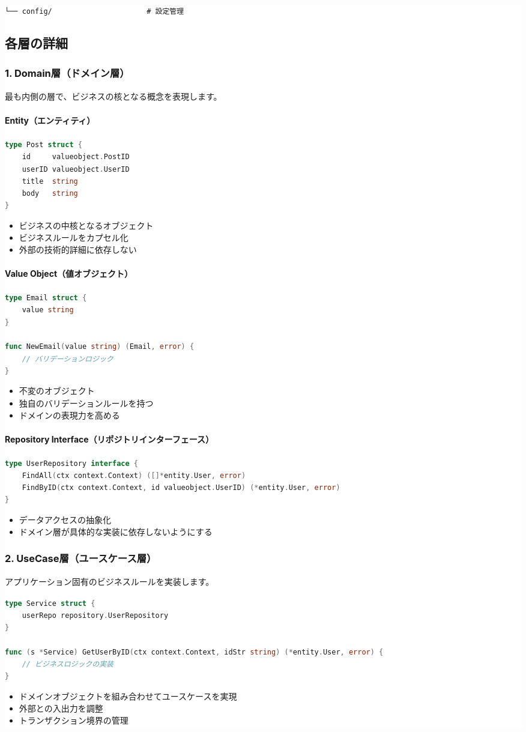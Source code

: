 ```
└── config/                      # 設定管理
```

## 各層の詳細

### 1. Domain層（ドメイン層）

最も内側の層で、ビジネスの核となる概念を表現します。

#### Entity（エンティティ）
```go
type Post struct {
    id     valueobject.PostID
    userID valueobject.UserID
    title  string
    body   string
}
```
- ビジネスの中核となるオブジェクト
- ビジネスルールをカプセル化
- 外部の技術的詳細に依存しない

#### Value Object（値オブジェクト）
```go
type Email struct {
    value string
}

func NewEmail(value string) (Email, error) {
    // バリデーションロジック
}
```
- 不変のオブジェクト
- 独自のバリデーションルールを持つ
- ドメインの表現力を高める

#### Repository Interface（リポジトリインターフェース）
```go
type UserRepository interface {
    FindAll(ctx context.Context) ([]*entity.User, error)
    FindByID(ctx context.Context, id valueobject.UserID) (*entity.User, error)
}
```
- データアクセスの抽象化
- ドメイン層が具体的な実装に依存しないようにする

### 2. UseCase層（ユースケース層）

アプリケーション固有のビジネスルールを実装します。

```go
type Service struct {
    userRepo repository.UserRepository
}

func (s *Service) GetUserByID(ctx context.Context, idStr string) (*entity.User, error) {
    // ビジネスロジックの実装
}
```
- ドメインオブジェクトを組み合わせてユースケースを実現
- 外部との入出力を調整
- トランザクション境界の管理
